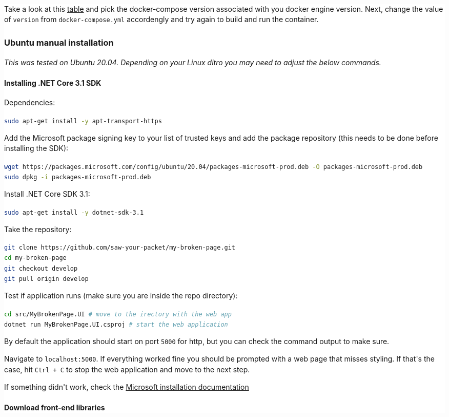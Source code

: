 Take a look at this [table](https://docs.docker.com/compose/compose-file/) and pick the docker-compose version associated with you docker engine version. Next, change the value of `version` from `docker-compose.yml` accordengly and try again to build and run the container.

### <a name="ubuntu"></a> Ubuntu manual installation

*This was tested on Ubuntu 20.04. Depending on your Linux ditro you may need to adjust the below commands.*

#### <a name="ubuntu-install-dotnet-core"></a> Installing .NET Core 3.1 SDK

Dependencies:

```bash
sudo apt-get install -y apt-transport-https
```

Add the Microsoft package signing key to your list of trusted keys and add the package repository (this needs to be done before installing the SDK):

```bash
wget https://packages.microsoft.com/config/ubuntu/20.04/packages-microsoft-prod.deb -O packages-microsoft-prod.deb
sudo dpkg -i packages-microsoft-prod.deb
```

Install .NET Core SDK 3.1:

```bash
sudo apt-get install -y dotnet-sdk-3.1
```

Take the repository:

```bash
git clone https://github.com/saw-your-packet/my-broken-page.git
cd my-broken-page
git checkout develop
git pull origin develop
```

Test if application runs (make sure you are inside the repo directory):

```bash
cd src/MyBrokenPage.UI # move to the irectory with the web app
dotnet run MyBrokenPage.UI.csproj # start the web application
```

By default the application should start on port `5000` for http, but you can check the command output to make sure.

Navigate to `localhost:5000`. If everything worked fine you should be prompted with a web page that misses styling. If that's the case, hit `Ctrl + C` to stop the web application and move to the next step.

If something didn't work, check the [Microsoft installation documentation](https://docs.microsoft.com/en-us/dotnet/core/install/linux-ubuntu)

#### <a name="ubuntu-front-end"></a> Download front-end libraries
